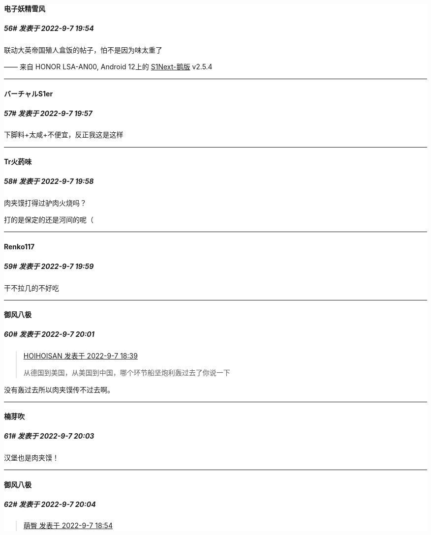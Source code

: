 ####  电子妖精雪风  
##### 56#       发表于 2022-9-7 19:54

联动大英帝国殖人盒饭的帖子，怕不是因为味太重了

—— 来自 HONOR LSA-AN00, Android 12上的 [S1Next-鹅版](https://github.com/ykrank/S1-Next/releases) v2.5.4

*****

####  バーチャルS1er  
##### 57#       发表于 2022-9-7 19:57

下脚料+太咸+不便宜，反正我这是这样

*****

####  Tr火药味  
##### 58#       发表于 2022-9-7 19:58

肉夹馍打得过驴肉火烧吗？

打的是保定的还是河间的呢（

*****

####  Renko117  
##### 59#       发表于 2022-9-7 19:59

干不拉几的不好吃

*****

####  御风八极  
##### 60#       发表于 2022-9-7 20:01

<blockquote><a href="httphttps://bbs.saraba1st.com/2b/forum.php?mod=redirect&amp;goto=findpost&amp;pid=57379415&amp;ptid=2091189" target="_blank">HOIHOISAN 发表于 2022-9-7 18:39</a>

从德国到美国，从美国到中国，哪个环节船坚炮利轰过去了你说一下</blockquote>
没有轰过去所以肉夹馍传不过去啊。



*****

####  楠芽吹  
##### 61#       发表于 2022-9-7 20:03

汉堡也是肉夹馍！

*****

####  御风八极  
##### 62#       发表于 2022-9-7 20:04

<blockquote><a href="httphttps://bbs.saraba1st.com/2b/forum.php?mod=redirect&amp;goto=findpost&amp;pid=57379672&amp;ptid=2091189" target="_blank">萌臀 发表于 2022-9-7 18:54</a>
